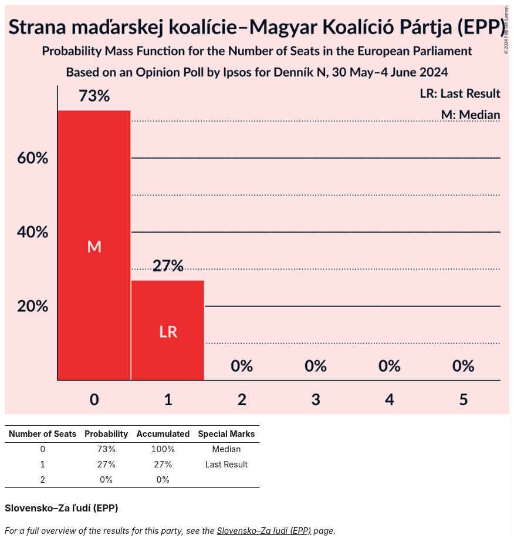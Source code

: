 ![Graph with seats probability mass function not yet produced](2024-06-04-Ipsos-seats-pmf-stranamaďarskejkoalície–magyarkoalíciópártjaepp.png "Seats Probability Mass Function")

| Number of Seats | Probability | Accumulated | Special Marks |
|:---------------:|:-----------:|:-----------:|:-------------:|
| 0 | 73% | 100% | Median |
| 1 | 27% | 27% | Last Result |
| 2 | 0% | 0% |  |

### Slovensko–Za ľudí (EPP)

*For a full overview of the results for this party, see the [Slovensko–Za ľudí (EPP)](party-slovensko–zaľudíepp.html) page.*
